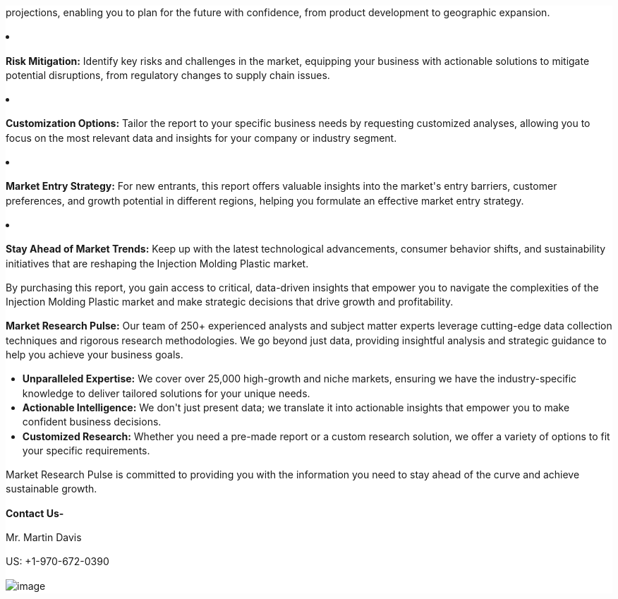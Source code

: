 projections, enabling you to plan for the future with confidence, from product development to geographic expansion.</p></li><li><p><strong>Risk Mitigation:</strong> Identify key risks and challenges in the market, equipping your business with actionable solutions to mitigate potential disruptions, from regulatory changes to supply chain issues.</p></li><li><p><strong>Customization Options:</strong> Tailor the report to your specific business needs by requesting customized analyses, allowing you to focus on the most relevant data and insights for your company or industry segment.</p></li><li><p><strong>Market Entry Strategy:</strong> For new entrants, this report offers valuable insights into the market's entry barriers, customer preferences, and growth potential in different regions, helping you formulate an effective market entry strategy.</p></li><li><p><strong>Stay Ahead of Market Trends:</strong> Keep up with the latest technological advancements, consumer behavior shifts, and sustainability initiatives that are reshaping the Injection Molding Plastic market.</p></li></ol><p>By purchasing this report, you gain access to critical, data-driven insights that empower you to navigate the complexities of the Injection Molding Plastic market and make strategic decisions that drive growth and profitability.</p><p><strong>Market Research Pulse:</strong>&nbsp;Our team of 250+ experienced analysts and subject matter experts leverage cutting-edge data collection techniques and rigorous research methodologies. We go beyond just data, providing insightful analysis and strategic guidance to help you achieve your business goals.</p><ul><li><strong>Unparalleled Expertise:</strong>&nbsp;We cover over 25,000 high-growth and niche markets, ensuring we have the industry-specific knowledge to deliver tailored solutions for your unique needs.</li><li><strong>Actionable Intelligence:</strong>&nbsp;We don't just present data; we translate it into actionable insights that empower you to make confident business decisions.</li><li><strong>Customized Research:</strong>&nbsp;Whether you need a pre-made report or a custom research solution, we offer a variety of options to fit your specific requirements.</li></ul><p>Market Research Pulse is committed to providing you with the information you need to stay ahead of the curve and achieve sustainable growth.</p><p><strong>Contact Us-</strong></p><p>Mr. Martin Davis</p><p>US: +1-970-672-0390</p>
![image](https://github.com/user-attachments/assets/169ac4c6-7442-4618-921b-3002e7814609)
